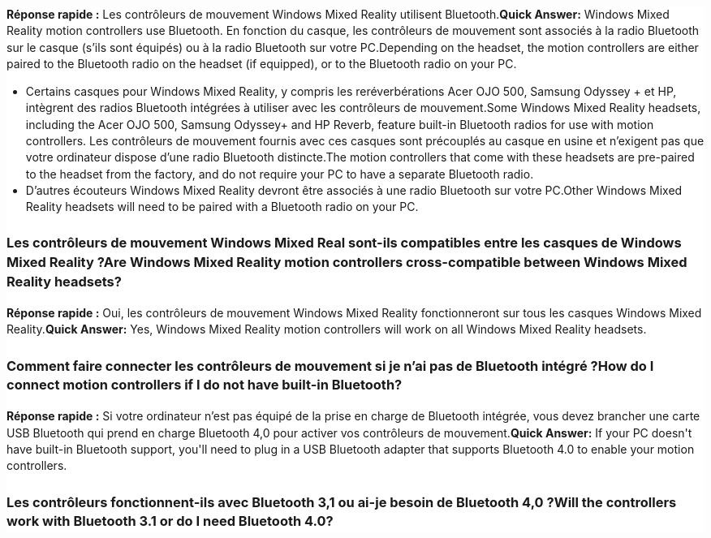 <span data-ttu-id="6a28e-333">**Réponse rapide :** Les contrôleurs de mouvement Windows Mixed Reality utilisent Bluetooth.</span><span class="sxs-lookup"><span data-stu-id="6a28e-333">**Quick Answer:** Windows Mixed Reality motion controllers use Bluetooth.</span></span> <span data-ttu-id="6a28e-334">En fonction du casque, les contrôleurs de mouvement sont associés à la radio Bluetooth sur le casque (s’ils sont équipés) ou à la radio Bluetooth sur votre PC.</span><span class="sxs-lookup"><span data-stu-id="6a28e-334">Depending on the headset, the motion controllers are either paired to the Bluetooth radio on the headset (if equipped), or to the Bluetooth radio on your PC.</span></span>

* <span data-ttu-id="6a28e-335">Certains casques pour Windows Mixed Reality, y compris les reréverbérations Acer OJO 500, Samsung Odyssey + et HP, intègrent des radios Bluetooth intégrées à utiliser avec les contrôleurs de mouvement.</span><span class="sxs-lookup"><span data-stu-id="6a28e-335">Some Windows Mixed Reality headsets, including the Acer OJO 500, Samsung Odyssey+ and HP Reverb, feature built-in Bluetooth radios for use with motion controllers.</span></span> <span data-ttu-id="6a28e-336">Les contrôleurs de mouvement fournis avec ces casques sont précouplés au casque en usine et n’exigent pas que votre ordinateur dispose d’une radio Bluetooth distincte.</span><span class="sxs-lookup"><span data-stu-id="6a28e-336">The motion controllers that come with these headsets are pre-paired to the headset from the factory, and do not require your PC to have a separate Bluetooth radio.</span></span>
* <span data-ttu-id="6a28e-337">D’autres écouteurs Windows Mixed Reality devront être associés à une radio Bluetooth sur votre PC.</span><span class="sxs-lookup"><span data-stu-id="6a28e-337">Other Windows Mixed Reality headsets will need to be paired with a Bluetooth radio on your PC.</span></span>

### <a name="are-windows-mixed-reality-motion-controllers-cross-compatible-between-windows-mixed-reality-headsets"></a><span data-ttu-id="6a28e-338">Les contrôleurs de mouvement Windows Mixed Real sont-ils compatibles entre les casques de Windows Mixed Reality ?</span><span class="sxs-lookup"><span data-stu-id="6a28e-338">Are Windows Mixed Reality motion controllers cross-compatible between Windows Mixed Reality headsets?</span></span>

<span data-ttu-id="6a28e-339">**Réponse rapide :** Oui, les contrôleurs de mouvement Windows Mixed Reality fonctionneront sur tous les casques Windows Mixed Reality.</span><span class="sxs-lookup"><span data-stu-id="6a28e-339">**Quick Answer:** Yes, Windows Mixed Reality motion controllers will work on all Windows Mixed Reality headsets.</span></span>

### <a name="how-do-i-connect-motion-controllers-if-i-do-not-have-built-in-bluetooth"></a><span data-ttu-id="6a28e-340">Comment faire connecter les contrôleurs de mouvement si je n’ai pas de Bluetooth intégré ?</span><span class="sxs-lookup"><span data-stu-id="6a28e-340">How do I connect motion controllers if I do not have built-in Bluetooth?</span></span>

<span data-ttu-id="6a28e-341">**Réponse rapide :** Si votre ordinateur n’est pas équipé de la prise en charge de Bluetooth intégrée, vous devez brancher une carte USB Bluetooth qui prend en charge Bluetooth 4,0 pour activer vos contrôleurs de mouvement.</span><span class="sxs-lookup"><span data-stu-id="6a28e-341">**Quick Answer:** If your PC doesn't have built-in Bluetooth support, you'll need to plug in a USB Bluetooth adapter that supports Bluetooth 4.0 to enable your motion controllers.</span></span>

### <a name="will-the-controllers-work-with-bluetooth-31-or-do-i-need-bluetooth-40"></a><span data-ttu-id="6a28e-342">Les contrôleurs fonctionnent-ils avec Bluetooth 3,1 ou ai-je besoin de Bluetooth 4,0 ?</span><span class="sxs-lookup"><span data-stu-id="6a28e-342">Will the controllers work with Bluetooth 3.1 or do I need Bluetooth 4.0?</span></span>

